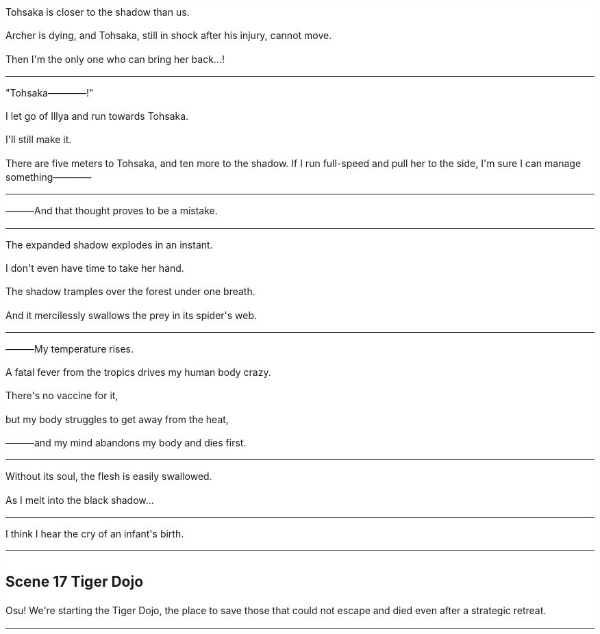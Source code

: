   
Tohsaka is closer to the shadow than us.  
  
Archer is dying, and Tohsaka, still in shock after his injury, cannot move.  
  
Then I'm the only one who can bring her back...!  
  
---  
  
"Tohsaka――――!"  
  
I let go of Illya and run towards Tohsaka.  
  
I'll still make it.  
  
There are five meters to Tohsaka, and ten more to the shadow. If I run full-speed and pull her to the side, I'm sure I can manage something――――  
  
---  
  
―――And that thought proves to be a mistake.  
  
---  
  
The expanded shadow explodes in an instant.  
  
I don't even have time to take her hand.  
  
The shadow tramples over the forest under one breath.  
  
And it mercilessly swallows the prey in its spider's web.  
  
---  
  
―――My temperature rises.  
  
A fatal fever from the tropics drives my human body crazy.  
  
There's no vaccine for it,  
  
but my body struggles to get away from the heat,  
  
―――and my mind abandons my body and dies first.  
  
---  
  
Without its soul, the flesh is easily swallowed.  
  
As I melt into the black shadow...  
  
---  
  
I think I hear the cry of an infant's birth.  
  
---  
  
## Scene 17 Tiger Dojo  
  
  
  
Osu! We're starting the Tiger Dojo, the place to save those that could not escape and died even after a strategic retreat.  
  
---  